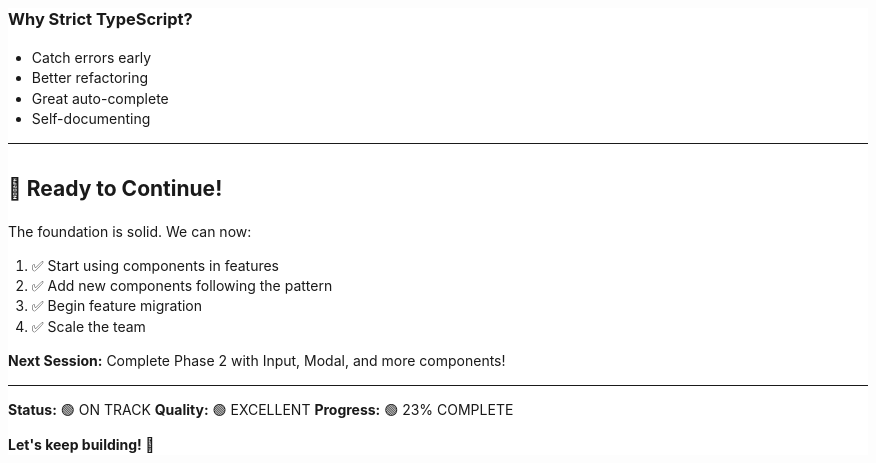 ### Why Strict TypeScript?

- Catch errors early
- Better refactoring
- Great auto-complete
- Self-documenting

---

## 🚀 Ready to Continue!

The foundation is solid. We can now:

1. ✅ Start using components in features
2. ✅ Add new components following the pattern
3. ✅ Begin feature migration
4. ✅ Scale the team

**Next Session:** Complete Phase 2 with Input, Modal, and more components!

---

**Status:** 🟢 ON TRACK
**Quality:** 🟢 EXCELLENT
**Progress:** 🟢 23% COMPLETE

**Let's keep building! 🚀**
